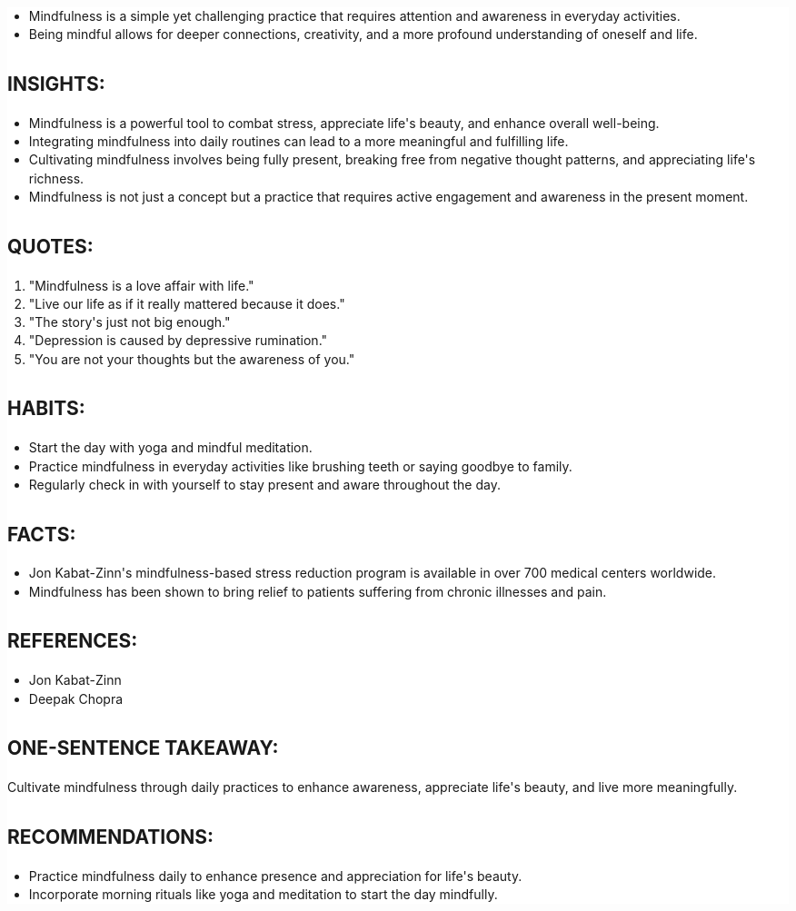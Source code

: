 - Mindfulness is a simple yet challenging practice that requires attention and awareness in everyday activities.
- Being mindful allows for deeper connections, creativity, and a more profound understanding of oneself and life.

## INSIGHTS:

- Mindfulness is a powerful tool to combat stress, appreciate life's beauty, and enhance overall well-being.
- Integrating mindfulness into daily routines can lead to a more meaningful and fulfilling life.
- Cultivating mindfulness involves being fully present, breaking free from negative thought patterns, and appreciating life's richness.
- Mindfulness is not just a concept but a practice that requires active engagement and awareness in the present moment.

## QUOTES:

1.  "Mindfulness is a love affair with life."
2.  "Live our life as if it really mattered because it does."
3.  "The story's just not big enough."
4.  "Depression is caused by depressive rumination."
5.  "You are not your thoughts but the awareness of you."

## HABITS:

- Start the day with yoga and mindful meditation.
- Practice mindfulness in everyday activities like brushing teeth or saying goodbye to family.
- Regularly check in with yourself to stay present and aware throughout the day.

## FACTS:

- Jon Kabat-Zinn's mindfulness-based stress reduction program is available in over 700 medical centers worldwide.
- Mindfulness has been shown to bring relief to patients suffering from chronic illnesses and pain.

## REFERENCES:

- Jon Kabat-Zinn
- Deepak Chopra

## ONE-SENTENCE TAKEAWAY:

Cultivate mindfulness through daily practices to enhance awareness, appreciate life's beauty, and live more meaningfully.

## RECOMMENDATIONS:

- Practice mindfulness daily to enhance presence and appreciation for life's beauty.
- Incorporate morning rituals like yoga and meditation to start the day mindfully.
